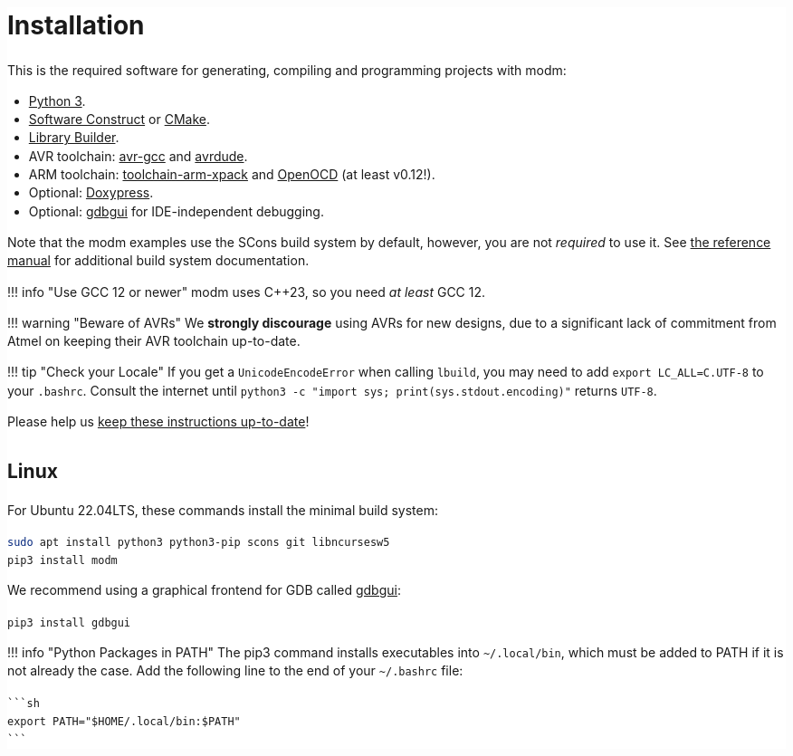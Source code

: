 # Installation

This is the required software for generating, compiling and programming projects
with modm:

- [Python 3](http://www.python.org/).
- [Software Construct][scons] or [CMake][].
- [Library Builder][lbuild].
- AVR toolchain: [avr-gcc][] and [avrdude][].
- ARM toolchain: [toolchain-arm-xpack][] and [OpenOCD][] (at least v0.12!).
- Optional: [Doxypress][].
- Optional: [gdbgui][] for IDE-independent debugging.

Note that the modm examples use the SCons build system by default, however,
you are not *required* to use it. See [the reference manual](../../reference/build-systems)
for additional build system documentation.

!!! info "Use GCC 12 or newer"
    modm uses C++23, so you need *at least* GCC 12.

!!! warning "Beware of AVRs"
    We **strongly discourage** using AVRs for new designs, due to a significant
    lack of commitment from Atmel on keeping their AVR toolchain up-to-date.

!!! tip "Check your Locale"
    If you get a `UnicodeEncodeError` when calling `lbuild`, you may need to add
    `export LC_ALL=C.UTF-8` to your `.bashrc`. Consult the internet until
    `python3 -c "import sys; print(sys.stdout.encoding)"` returns `UTF-8`.

Please help us [keep these instructions up-to-date][contribute]!


## Linux

For Ubuntu 22.04LTS, these commands install the minimal build system:

```sh
sudo apt install python3 python3-pip scons git libncursesw5
pip3 install modm
```

We recommend using a graphical frontend for GDB called [gdbgui][]:

```sh
pip3 install gdbgui
```

!!! info "Python Packages in PATH"
    The pip3 command installs executables into `~/.local/bin`, which
    must be added to PATH if it is not already the case.
    Add the following line to the end of your `~/.bashrc` file:

    ```sh
    export PATH="$HOME/.local/bin:$PATH"
    ```


[connect-usb]: https://docs.microsoft.com/en-us/windows/wsl/connect-usb
[contribute]: https://github.com/modm-io/modm/blob/develop/CONTRIBUTING.md
[newissue]: https://github.com/modm-io/modm/issues/new
[examples]: https://github.com/modm-io/modm/tree/develop/examples
[toolchain-arm-xpack]: https://xpack.github.io/dev-tools/arm-none-eabi-gcc/
[openocd]: http://openocd.org
[openocd-source]: https://github.com/ntfreak/openocd
[avr-gcc]: https://www.nongnu.org/avr-libc
[avrdude]: https://www.nongnu.org/avrdude
[lbuild]: https://github.com/modm-io/lbuild
[scons]: https://www.scons.org
[cmake]: https://www.cmake.org
[openocd_binaries]: https://gnutoolchains.com/arm-eabi/openocd/
[doxygen]: http://www.doxygen.nl
[doxypress]: https://www.copperspice.com/documentation-doxypress.html
[doxypress_binaries]: https://download.copperspice.com/doxypress/binary/
[gdbgui]: https://www.gdbgui.com
[pydl]: https://www.python.org/downloads/
[pywin]: https://docs.python.org/3/using/windows.html
[7_zip]: https://www.7-zip.org
[modm-avr-gcc]: https://github.com/modm-io/avr-gcc
[openocd-install]: https://github.com/rleh/openocd-build
[udev-rules-openocd]: https://github.com/openocd-org/openocd/blob/master/contrib/60-openocd.rules#L84-L99
[usbipd]: https://github.com/dorssel/usbipd-win
[winavr]: https://blog.zakkemble.net/avr-gcc-builds/
[windows-store-ubuntu-22-04-1-lts]: https://www.microsoft.com/store/productId/9PN20MSR04DW
[wingit]: https://git-scm.com/download/win
[winterm]: https://github.com/Microsoft/Terminal
[winwsl]: https://docs.microsoft.com/en-us/windows/wsl/about
[wsl2]: https://docs.microsoft.com/en-us/windows/wsl/about#what-is-wsl-2    
[wsl-connect-usb]: https://docs.microsoft.com/en-us/windows/wsl/connect-usb
[wsl-install]: https://docs.microsoft.com/en-us/windows/wsl/install
[wsl-vscode]: https://docs.microsoft.com/en-us/windows/wsl/tutorials/wsl-vscode
[wsl-vscode-integrated-terminal]: https://code.visualstudio.com/docs/remote/wsl-tutorial#_integrated-terminal